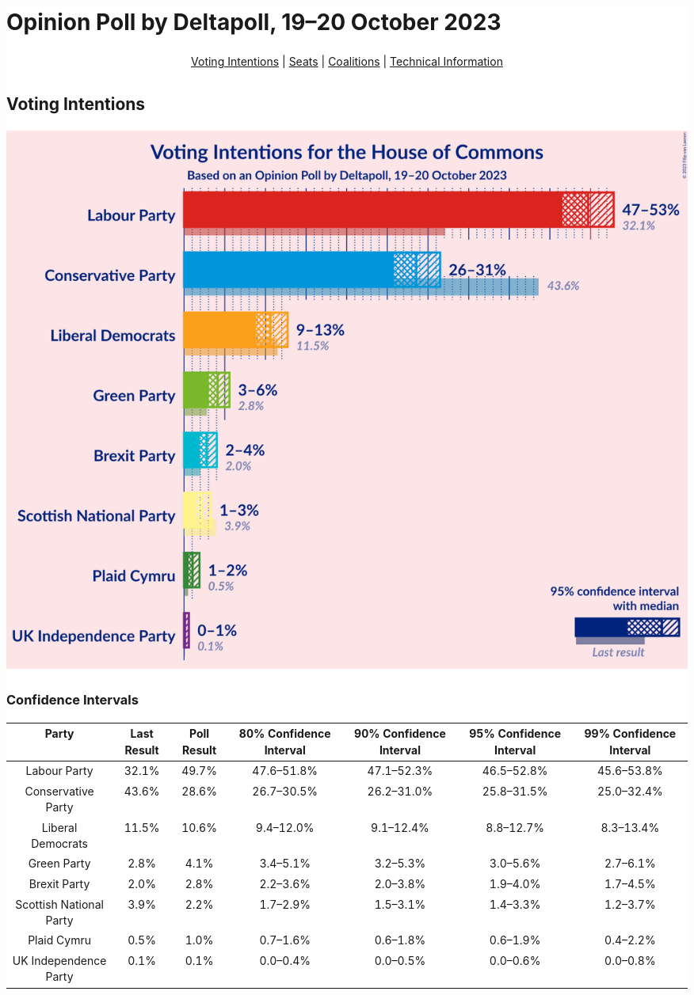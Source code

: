 # Opinion Poll by Deltapoll, 19–20 October 2023

<p align="center"><a href="#voting-intentions">Voting Intentions</a> | <a href="#seats">Seats</a> | <a href="#coalitions">Coalitions</a> | <a href="#technical-information">Technical Information</a></p>

## Voting Intentions

![Graph with voting intentions not yet produced](2023-10-20-Deltapoll.png "Voting Intentions")

### Confidence Intervals

| Party | Last Result | Poll Result | 80% Confidence Interval | 90% Confidence Interval | 95% Confidence Interval | 99% Confidence Interval |
|:-----:|:-----------:|:-----------:|:-----------------------:|:-----------------------:|:-----------------------:|:-----------------------:|
| Labour Party | 32.1% | 49.7% | 47.6–51.8% |47.1–52.3% |46.5–52.8% |45.6–53.8% |
| Conservative Party | 43.6% | 28.6% | 26.7–30.5% |26.2–31.0% |25.8–31.5% |25.0–32.4% |
| Liberal Democrats | 11.5% | 10.6% | 9.4–12.0% |9.1–12.4% |8.8–12.7% |8.3–13.4% |
| Green Party | 2.8% | 4.1% | 3.4–5.1% |3.2–5.3% |3.0–5.6% |2.7–6.1% |
| Brexit Party | 2.0% | 2.8% | 2.2–3.6% |2.0–3.8% |1.9–4.0% |1.7–4.5% |
| Scottish National Party | 3.9% | 2.2% | 1.7–2.9% |1.5–3.1% |1.4–3.3% |1.2–3.7% |
| Plaid Cymru | 0.5% | 1.0% | 0.7–1.6% |0.6–1.8% |0.6–1.9% |0.4–2.2% |
| UK Independence Party | 0.1% | 0.1% | 0.0–0.4% |0.0–0.5% |0.0–0.6% |0.0–0.8% |
